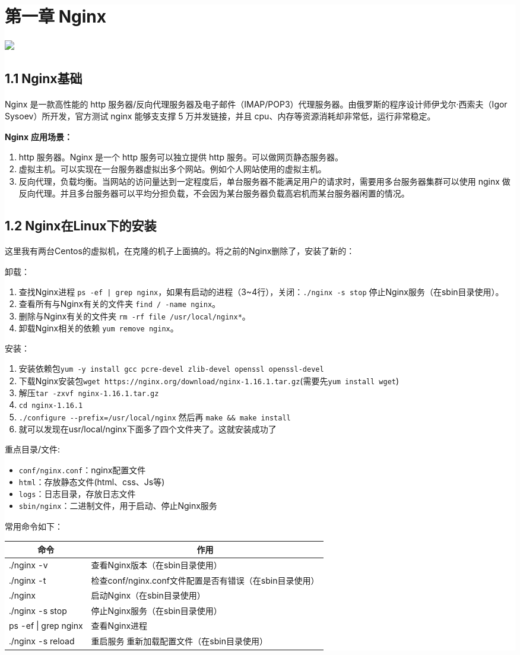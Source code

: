 # 第一章 Nginx

![](D:\Java\笔记\图片\3-33【Nginx】\1.png)

## 1.1 Nginx基础

Nginx 是一款高性能的 http 服务器/反向代理服务器及电子邮件（IMAP/POP3）代理服务器。由俄罗斯的程序设计师伊戈尔·西索夫（Igor Sysoev）所开发，官方测试 nginx 能够支支撑 5 万并发链接，并且 cpu、内存等资源消耗却非常低，运行非常稳定。

**Nginx** **应用场景：**

1. http 服务器。Nginx 是一个 http 服务可以独立提供 http 服务。可以做网页静态服务器。
2. 虚拟主机。可以实现在一台服务器虚拟出多个网站。例如个人网站使用的虚拟主机。
3. 反向代理，负载均衡。当网站的访问量达到一定程度后，单台服务器不能满足用户的请求时，需要用多台服务器集群可以使用 nginx 做反向代理。并且多台服务器可以平均分担负载，不会因为某台服务器负载高宕机而某台服务器闲置的情况。 

## 1.2 Nginx在Linux下的安装

这里我有两台Centos的虚拟机，在克隆的机子上面搞的。将之前的Nginx删除了，安装了新的：

卸载：

1. 查找Nginx进程 `ps -ef | grep nginx`，如果有启动的进程（3~4行），关闭：`./nginx -s stop` 停止Nginx服务（在sbin目录使用）。
2. 查看所有与Nginx有关的文件夹 `find / -name nginx`。
3. 删除与Nginx有关的文件夹 `rm -rf file /usr/local/nginx*`。
4. 卸载Nginx相关的依赖 `yum remove nginx`。

安装：

1. 安装依赖包`yum -y install gcc pcre-devel zlib-devel openssl openssl-devel`
2. 下载Nginx安装包`wget https://nginx.org/download/nginx-1.16.1.tar.gz`(需要先`yum install wget`)
3. 解压`tar -zxvf nginx-1.16.1.tar.gz`
4. `cd nginx-1.16.1`
5. `./configure --prefix=/usr/local/nginx`  然后再  `make && make install`
6. 就可以发现在usr/local/nginx下面多了四个文件夹了。这就安装成功了

重点目录/文件:

- `conf/nginx.conf`：nginx配置文件
- `html`：存放静态文件(html、css、Js等)
- `logs`：日志目录，存放日志文件
- `sbin/nginx`：二进制文件，用于启动、停止Nginx服务

常用命令如下：

| 命令                 | 作用                                                    |
| -------------------- | ------------------------------------------------------- |
| ./nginx -v           | 查看Nginx版本（在sbin目录使用）                         |
| ./nginx -t           | 检查conf/nginx.conf文件配置是否有错误（在sbin目录使用） |
| ./nginx              | 启动Nginx（在sbin目录使用）                             |
| ./nginx -s stop      | 停止Nginx服务（在sbin目录使用）                         |
| ps -ef \| grep nginx | 查看Nginx进程                                           |
| ./nginx -s reload    | 重启服务 重新加载配置文件（在sbin目录使用）             |

